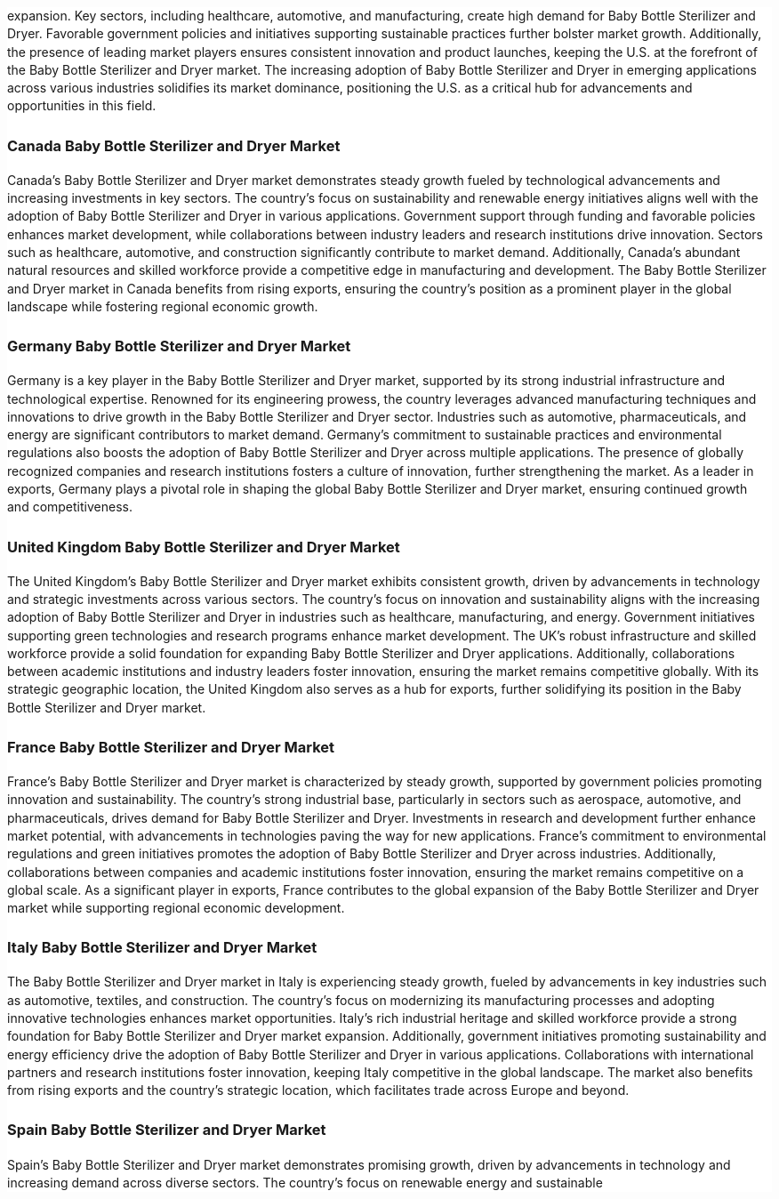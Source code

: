 expansion. Key sectors, including healthcare, automotive, and manufacturing, create high demand for Baby Bottle Sterilizer and Dryer. Favorable government policies and initiatives supporting sustainable practices further bolster market growth. Additionally, the presence of leading market players ensures consistent innovation and product launches, keeping the U.S. at the forefront of the Baby Bottle Sterilizer and Dryer market. The increasing adoption of Baby Bottle Sterilizer and Dryer in emerging applications across various industries solidifies its market dominance, positioning the U.S. as a critical hub for advancements and opportunities in this field.</p><h3>Canada Baby Bottle Sterilizer and Dryer Market</h3><p>Canada&rsquo;s Baby Bottle Sterilizer and Dryer market demonstrates steady growth fueled by technological advancements and increasing investments in key sectors. The country&rsquo;s focus on sustainability and renewable energy initiatives aligns well with the adoption of Baby Bottle Sterilizer and Dryer in various applications. Government support through funding and favorable policies enhances market development, while collaborations between industry leaders and research institutions drive innovation. Sectors such as healthcare, automotive, and construction significantly contribute to market demand. Additionally, Canada&rsquo;s abundant natural resources and skilled workforce provide a competitive edge in manufacturing and development. The Baby Bottle Sterilizer and Dryer market in Canada benefits from rising exports, ensuring the country&rsquo;s position as a prominent player in the global landscape while fostering regional economic growth.</p><h3>Germany Baby Bottle Sterilizer and Dryer Market</h3><p>Germany is a key player in the Baby Bottle Sterilizer and Dryer market, supported by its strong industrial infrastructure and technological expertise. Renowned for its engineering prowess, the country leverages advanced manufacturing techniques and innovations to drive growth in the Baby Bottle Sterilizer and Dryer sector. Industries such as automotive, pharmaceuticals, and energy are significant contributors to market demand. Germany&rsquo;s commitment to sustainable practices and environmental regulations also boosts the adoption of Baby Bottle Sterilizer and Dryer across multiple applications. The presence of globally recognized companies and research institutions fosters a culture of innovation, further strengthening the market. As a leader in exports, Germany plays a pivotal role in shaping the global Baby Bottle Sterilizer and Dryer market, ensuring continued growth and competitiveness.</p><h3>United Kingdom Baby Bottle Sterilizer and Dryer Market</h3><p>The United Kingdom&rsquo;s Baby Bottle Sterilizer and Dryer market exhibits consistent growth, driven by advancements in technology and strategic investments across various sectors. The country&rsquo;s focus on innovation and sustainability aligns with the increasing adoption of Baby Bottle Sterilizer and Dryer in industries such as healthcare, manufacturing, and energy. Government initiatives supporting green technologies and research programs enhance market development. The UK&rsquo;s robust infrastructure and skilled workforce provide a solid foundation for expanding Baby Bottle Sterilizer and Dryer applications. Additionally, collaborations between academic institutions and industry leaders foster innovation, ensuring the market remains competitive globally. With its strategic geographic location, the United Kingdom also serves as a hub for exports, further solidifying its position in the Baby Bottle Sterilizer and Dryer market.</p><h3>France Baby Bottle Sterilizer and Dryer Market</h3><p>France&rsquo;s Baby Bottle Sterilizer and Dryer market is characterized by steady growth, supported by government policies promoting innovation and sustainability. The country&rsquo;s strong industrial base, particularly in sectors such as aerospace, automotive, and pharmaceuticals, drives demand for Baby Bottle Sterilizer and Dryer. Investments in research and development further enhance market potential, with advancements in technologies paving the way for new applications. France&rsquo;s commitment to environmental regulations and green initiatives promotes the adoption of Baby Bottle Sterilizer and Dryer across industries. Additionally, collaborations between companies and academic institutions foster innovation, ensuring the market remains competitive on a global scale. As a significant player in exports, France contributes to the global expansion of the Baby Bottle Sterilizer and Dryer market while supporting regional economic development.</p><h3>Italy Baby Bottle Sterilizer and Dryer Market</h3><p>The Baby Bottle Sterilizer and Dryer market in Italy is experiencing steady growth, fueled by advancements in key industries such as automotive, textiles, and construction. The country&rsquo;s focus on modernizing its manufacturing processes and adopting innovative technologies enhances market opportunities. Italy&rsquo;s rich industrial heritage and skilled workforce provide a strong foundation for Baby Bottle Sterilizer and Dryer market expansion. Additionally, government initiatives promoting sustainability and energy efficiency drive the adoption of Baby Bottle Sterilizer and Dryer in various applications. Collaborations with international partners and research institutions foster innovation, keeping Italy competitive in the global landscape. The market also benefits from rising exports and the country&rsquo;s strategic location, which facilitates trade across Europe and beyond.</p><h3>Spain Baby Bottle Sterilizer and Dryer Market</h3><p>Spain&rsquo;s Baby Bottle Sterilizer and Dryer market demonstrates promising growth, driven by advancements in technology and increasing demand across diverse sectors. The country&rsquo;s focus on renewable energy and sustainable